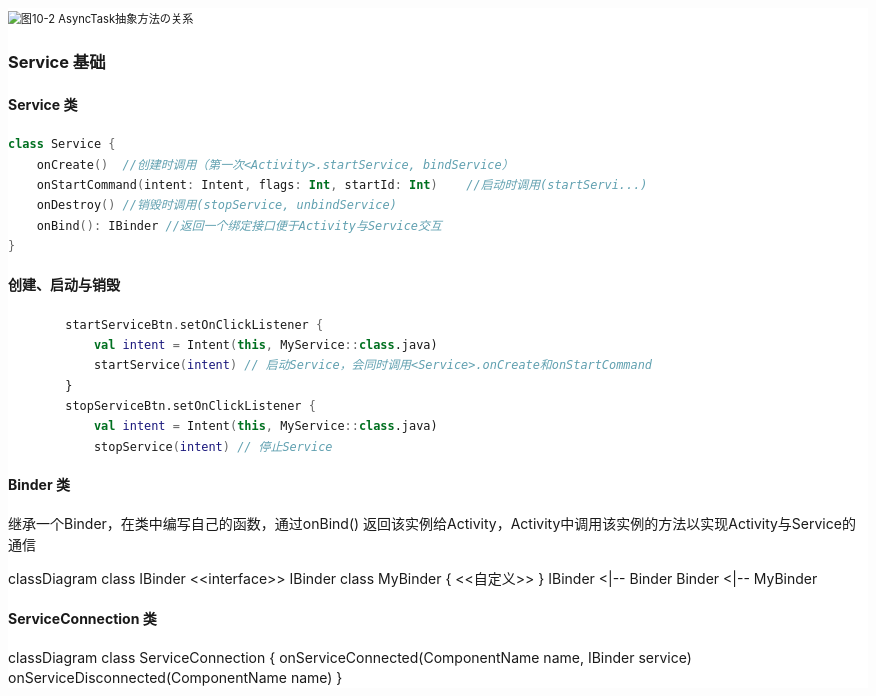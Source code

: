 <img src="https://gitee.com/BAIDI-CODER/PicGo/raw/master/img/20200916174433.png" alt="图10-2 AsyncTask抽象方法の关系" style="zoom:80%;" />



### Service 基础

#### Service 类

``` kotlin Service类解析
class Service {
    onCreate()	//创建时调用（第一次<Activity>.startService, bindService）
    onStartCommand(intent: Intent, flags: Int, startId: Int)	//启动时调用(startServi...)
    onDestroy()	//销毁时调用(stopService, unbindService)
    onBind(): IBinder //返回一个绑定接口便于Activity与Service交互
}
```

#### 创建、启动与销毁

``` kotlin Activity中启动与停止Service
        startServiceBtn.setOnClickListener {
            val intent = Intent(this, MyService::class.java)
            startService(intent) // 启动Service，会同时调用<Service>.onCreate和onStartCommand
        }
        stopServiceBtn.setOnClickListener {
            val intent = Intent(this, MyService::class.java)
            stopService(intent) // 停止Service

```

#### Binder 类

继承一个Binder，在类中编写自己的函数，通过onBind() 返回该实例给Activity，Activity中调用该实例的方法以实现Activity与Service的通信

<div class="mermaid">
classDiagram
class IBinder
&lt&ltinterface&gt&gt IBinder
class MyBinder {
	&lt&lt自定义&gt&gt
}
IBinder <|-- Binder
Binder <|-- MyBinder
</div>

#### ServiceConnection 类

<div class="mermaid">
classDiagram
class ServiceConnection {
	onServiceConnected(ComponentName name, IBinder service)
	onServiceDisconnected(ComponentName name)
}
</div>
